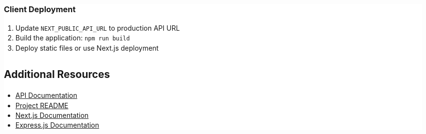 ### Client Deployment
1. Update `NEXT_PUBLIC_API_URL` to production API URL
2. Build the application: `npm run build`
3. Deploy static files or use Next.js deployment

## Additional Resources

- [API Documentation](client/src/lib/api-documentation.md)
- [Project README](README.md)
- [Next.js Documentation](https://nextjs.org/docs)
- [Express.js Documentation](https://expressjs.com/)